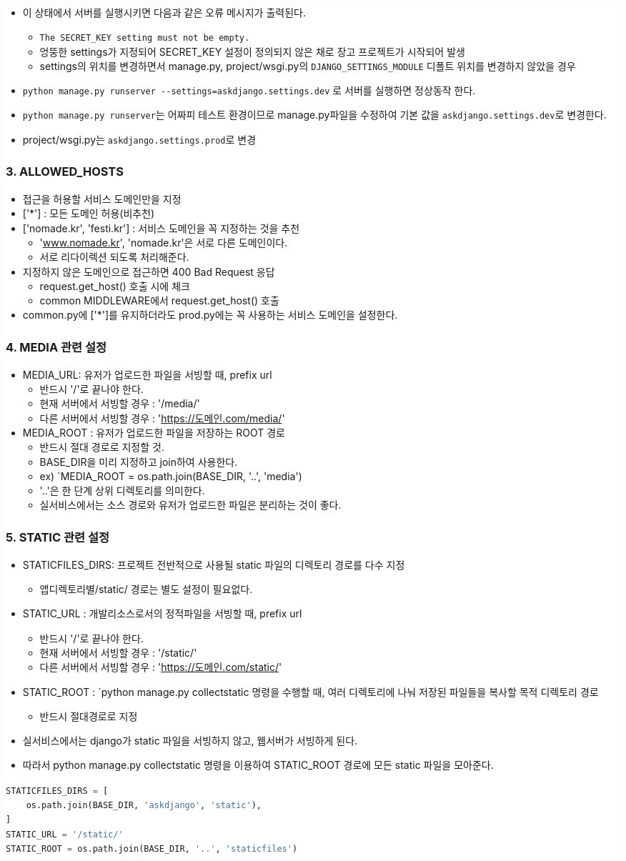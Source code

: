 * 이 상태에서 서버를 실행시키면 다음과 같은 오류 메시지가 출력된다.
    * `The SECRET_KEY setting must not be empty.`
    * 엉뚱한 settings가 지정되어 SECRET_KEY 설정이 정의되지 않은 채로 장고 프로젝트가 시작되어 발생
    * settings의 위치를 변경하면서 manage.py, project/wsgi.py의 `DJANGO_SETTINGS_MODULE` 디폴트 위치를 변경하지 않았을 경우

* `python manage.py runserver --settings=askdjango.settings.dev` 로 서버를 실행하면 정상동작 한다.

* `python manage.py runserver`는 어짜피 테스트 환경이므로 manage.py파일을 수정하여 기본 값을 `askdjango.settings.dev`로 변경한다.

* project/wsgi.py는 `askdjango.settings.prod`로 변경

### 3. ALLOWED_HOSTS
* 접근을 허용할 서비스 도메인만을 지정
* ['*'] : 모든 도메인 허용(비추천)
* ['nomade.kr', 'festi.kr'] : 서비스 도메인을 꼭 지정하는 것을 추천
    * 'www.nomade.kr', 'nomade.kr'은 서로 다른 도메인이다.
    * 서로 리다이렉션 되도록 처리해준다.
* 지정하지 않은 도메인으로 접근하면 400 Bad Request 응답
    * request.get_host() 호출 시에 체크
    * common MIDDLEWARE에서 request.get_host() 호출
* common.py에 ['*']를 유지하더라도 prod.py에는 꼭 사용하는 서비스 도메인을 설정한다.

### 4. MEDIA 관련 설정
* MEDIA_URL: 유저가 업로드한 파일을 서빙할 때, prefix url
    * 반드시 '/'로 끝나야 한다.
    * 현재 서버에서 서빙할 경우 : '/media/'
    * 다른 서버에서 서빙할 경우 : 'https://도메인.com/media/'
* MEDIA_ROOT : 유저가 업로드한 파일을 저장하는 ROOT 경로
    * 반드시 절대 경로로 지정할 것.
    * BASE_DIR을 미리 지정하고 join하여 사용한다.
    * ex) `MEDIA_ROOT = os.path.join(BASE_DIR, '..', 'media')
    * '..'은 한 단계 상위 디렉토리를 의미한다.
    * 실서비스에서는 소스 경로와 유저가 업로드한 파일은 분리하는 것이 좋다.

### 5. STATIC 관련 설정
* STATICFILES_DIRS: 프로젝트 전반적으로 사용될 static 파일의 디렉토리 경로를 다수 지정
    * 앱디렉토리별/static/ 경로는 별도 설정이 필요없다.
* STATIC_URL : 개발리소스로서의 정적파일을 서빙할 때, prefix url
    * 반드시 '/'로 끝나야 한다.
    * 현재 서버에서 서빙할 경우 : '/static/'
    * 다른 서버에서 서빙할 경우 : 'https://도메인.com/static/'
* STATIC_ROOT : `python manage.py collectstatic 명령을 수행할 때, 여러 디렉토리에 나눠 저장된 파일들을 복사할 목적 디렉토리 경로
    * 반드시 절대경로로 지정

* 실서비스에서는 django가 static 파일을 서빙하지 않고, 웹서버가 서빙하게 된다.

* 따라서 python manage.py collectstatic 명령을 이용하여 STATIC_ROOT 경로에 모든 static 파일을 모아준다.

```py
STATICFILES_DIRS = [
    os.path.join(BASE_DIR, 'askdjango', 'static'),
]
STATIC_URL = '/static/'
STATIC_ROOT = os.path.join(BASE_DIR, '..', 'staticfiles')
```
